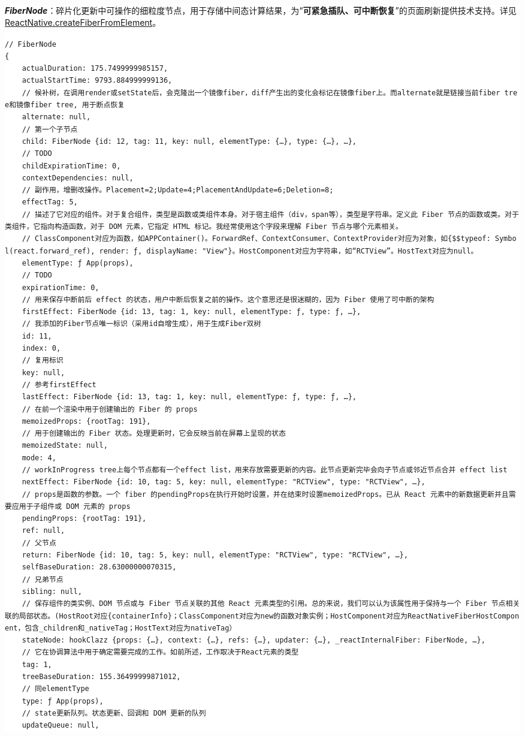 ***FiberNode***：碎片化更新中可操作的细粒度节点，用于存储中间态计算结果，为“**可紧急插队、可中断恢复**”的页面刷新提供技术支持。详见[ReactNative.createFiberFromElement](https://github.com/shengshuqiang/AdvanceOnReactNative/blob/master/AwesomeProject/node_modules/react-native/Libraries/Renderer/oss/ReactNativeRenderer-dev.js#L6021)。

```
// FiberNode
{
	actualDuration: 175.7499999985157,
	actualStartTime: 9793.884999999136,
	// 候补树，在调用render或setState后，会克隆出一个镜像fiber，diff产生出的变化会标记在镜像fiber上。而alternate就是链接当前fiber tree和镜像fiber tree, 用于断点恢复
	alternate: null,
	// 第一个子节点
	child: FiberNode {id: 12, tag: 11, key: null, elementType: {…}, type: {…}, …},
	// TODO
	childExpirationTime: 0,
	contextDependencies: null,
	// 副作用，增删改操作。Placement=2;Update=4;PlacementAndUpdate=6;Deletion=8;
	effectTag: 5,
	// 描述了它对应的组件。对于复合组件，类型是函数或类组件本身。对于宿主组件（div，span等），类型是字符串。定义此 Fiber 节点的函数或类。对于类组件，它指向构造函数，对于 DOM 元素，它指定 HTML 标记。我经常使用这个字段来理解 Fiber 节点与哪个元素相关。
	// ClassComponent对应为函数，如APPContainer()。ForwardRef、ContextConsumer、ContextProvider对应为对象，如{$$typeof: Symbol(react.forward_ref), render: ƒ, displayName: "View"}。HostComponent对应为字符串，如“RCTView”。HostText对应为null。
	elementType: ƒ App(props),
	// TODO
	expirationTime: 0,
	// 用来保存中断前后 effect 的状态，用户中断后恢复之前的操作。这个意思还是很迷糊的，因为 Fiber 使用了可中断的架构
	firstEffect: FiberNode {id: 13, tag: 1, key: null, elementType: ƒ, type: ƒ, …},
	// 我添加的Fiber节点唯一标识（采用id自增生成），用于生成Fiber双树
	id: 11,
	index: 0,
	// 复用标识
	key: null,
	// 参考firstEffect
	lastEffect: FiberNode {id: 13, tag: 1, key: null, elementType: ƒ, type: ƒ, …},
	// 在前一个渲染中用于创建输出的 Fiber 的 props
	memoizedProps: {rootTag: 191},
	// 用于创建输出的 Fiber 状态。处理更新时，它会反映当前在屏幕上呈现的状态
	memoizedState: null,
	mode: 4,
	// workInProgress tree上每个节点都有一个effect list，用来存放需要更新的内容。此节点更新完毕会向子节点或邻近节点合并 effect list
	nextEffect: FiberNode {id: 10, tag: 5, key: null, elementType: "RCTView", type: "RCTView", …},
	// props是函数的参数。一个 fiber 的pendingProps在执行开始时设置，并在结束时设置memoizedProps。已从 React 元素中的新数据更新并且需要应用于子组件或 DOM 元素的 props
	pendingProps: {rootTag: 191},
	ref: null,
	// 父节点
	return: FiberNode {id: 10, tag: 5, key: null, elementType: "RCTView", type: "RCTView", …},
	selfBaseDuration: 28.63000000070315,
	// 兄弟节点
	sibling: null,
	// 保存组件的类实例、DOM 节点或与 Fiber 节点关联的其他 React 元素类型的引用。总的来说，我们可以认为该属性用于保持与一个 Fiber 节点相关联的局部状态。(HostRoot对应{containerInfo}；ClassComponent对应为new的函数对象实例；HostComponent对应为ReactNativeFiberHostComponent，包含_children和_nativeTag；HostText对应为nativeTag）
	stateNode: hookClazz {props: {…}, context: {…}, refs: {…}, updater: {…}, _reactInternalFiber: FiberNode, …},
	// 它在协调算法中用于确定需要完成的工作。如前所述，工作取决于React元素的类型
	tag: 1,
	treeBaseDuration: 155.36499999871012,
	// 同elementType
	type: ƒ App(props),
	// state更新队列。状态更新、回调和 DOM 更新的队列
	updateQueue: null,
```